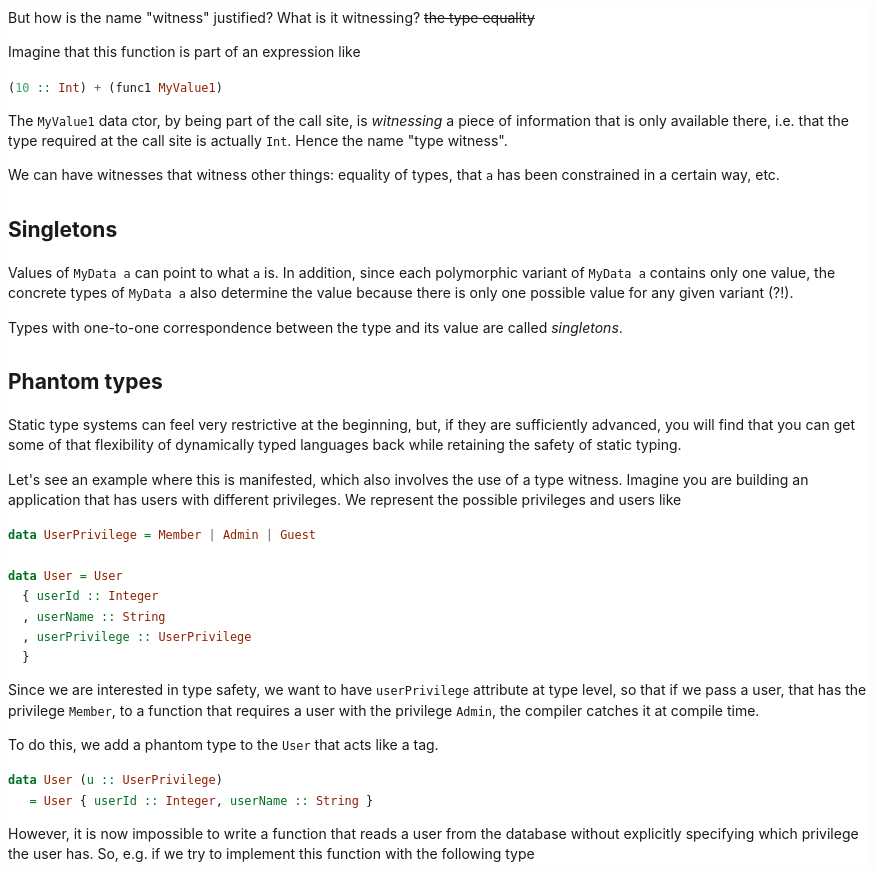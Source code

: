 But how is the name "witness" justified? What is it witnessing?
~~the type equality~~

Imagine that this function is part of an expression like

```hs
(10 :: Int) + (func1 MyValue1)
```

The `MyValue1` data ctor, by being part of the call site, is *witnessing* a piece of information that is only available there, i.e. that the type required at the call site is actually `Int`. Hence the name "type witness". 

We can have witnesses that witness other things: equality of types, that `a` has been constrained in a certain way, etc.

## Singletons

Values of `MyData a` can point to what `a` is. In addition, since each polymorphic variant of `MyData a` contains only one value, the concrete types of `MyData a` also determine the value because there is only one possible value for any given variant (?!).

Types with one-to-one correspondence between the type and its value are called *singletons*.

## Phantom types

Static type systems can feel very restrictive at the beginning, but, if they are sufficiently advanced, you will find that you can get some of that flexibility of dynamically typed languages back while retaining the safety of static typing.

Let's see an example where this is manifested, which also involves the use of a type witness. Imagine you are building an application that has users with different privileges. We represent the possible privileges and users like

```hs
data UserPrivilege = Member | Admin | Guest

data User = User
  { userId :: Integer
  , userName :: String
  , userPrivilege :: UserPrivilege
  }
```

Since we are interested in type safety, we want to have `userPrivilege` attribute at type level, so that if we pass a user, that has the privilege `Member`, to a function that requires a user with the privilege `Admin`, the compiler catches it at compile time.

To do this, we add a phantom type to the `User` that acts like a tag.

```hs
data User (u :: UserPrivilege)
   = User { userId :: Integer, userName :: String }
```

However, it is now impossible to write a function that reads a user from the database without explicitly specifying which privilege the user has. So, e.g. if we try to implement this function with the following type
